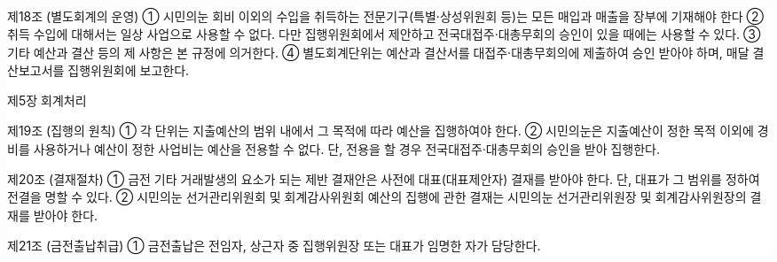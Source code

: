 제18조 (별도회계의 운영) ① 시민의눈 회비 이외의 수입을 취득하는 전문기구(특별·상성위원회 등)는 모든 매입과 매출을 장부에 기재해야 한다
② 취득 수입에 대해서는 일상 사업으로 사용할 수 없다. 다만 집행위원회에서 제안하고 전국대접주·대총무회의 승인이 있을 때에는 사용할 수 있다.
③ 기타 예산과 결산 등의 제 사항은 본 규정에 의거한다.
④ 별도회계단위는 예산과 결산서를 대접주·대총무회의에 제출하여 승인 받아야 하며, 매달 결산보고서를 집행위원회에 보고한다. 

제5장 회계처리

제19조 (집행의 원칙) ① 각 단위는 지출예산의 범위 내에서 그 목적에 따라 예산을 집행하여야 한다. 
② 시민의눈은 지출예산이 정한 목적 이외에 경비를 사용하거나 예산이 정한 사업비는 예산을 전용할 수 없다. 단, 전용을 할 경우 전국대접주·대총무회의 승인을 받아 집행한다.

제20조 (결재절차) ① 금전 기타 거래발생의 요소가 되는 제반 결재안은 사전에 대표(대표제안자) 결재를 받아야 한다. 단, 대표가 그 범위를 정하여 전결을 명할 수 있다.
② 시민의눈 선거관리위원회 및 회계감사위원회 예산의 집행에 관한 결재는 시민의눈 선거관리위원장 및 회계감사위원장의 결재를 받아야 한다.

제21조 (금전출납취급) ① 금전출납은 전임자, 상근자 중 집행위원장 또는 대표가 임명한 자가 담당한다. 
